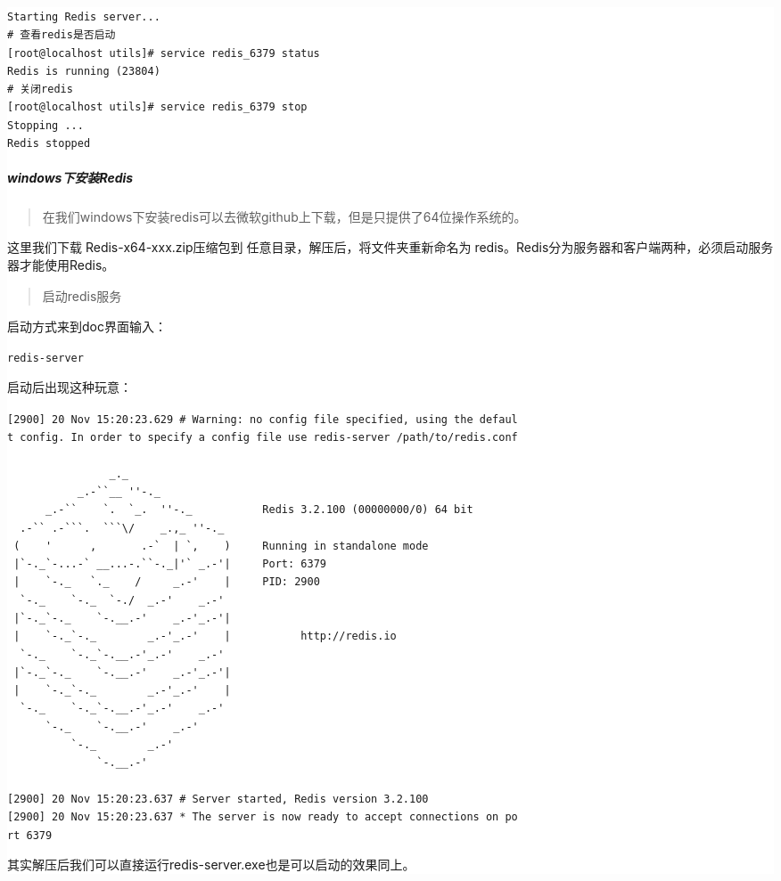```shell
Starting Redis server...
# 查看redis是否启动
[root@localhost utils]# service redis_6379 status
Redis is running (23804)
# 关闭redis
[root@localhost utils]# service redis_6379 stop
Stopping ...
Redis stopped
```

##### windows下安装Redis

> 在我们windows下安装redis可以去微软github上下载，但是只提供了64位操作系统的。

这里我们下载 Redis-x64-xxx.zip压缩包到 任意目录，解压后，将文件夹重新命名为 redis。Redis分为服务器和客户端两种，必须启动服务器才能使用Redis。

> 启动redis服务

启动方式来到doc界面输入：

```
redis-server
```

启动后出现这种玩意：

```
[2900] 20 Nov 15:20:23.629 # Warning: no config file specified, using the defaul
t config. In order to specify a config file use redis-server /path/to/redis.conf

                _._
           _.-``__ ''-._
      _.-``    `.  `_.  ''-._           Redis 3.2.100 (00000000/0) 64 bit
  .-`` .-```.  ```\/    _.,_ ''-._
 (    '      ,       .-`  | `,    )     Running in standalone mode
 |`-._`-...-` __...-.``-._|'` _.-'|     Port: 6379
 |    `-._   `._    /     _.-'    |     PID: 2900
  `-._    `-._  `-./  _.-'    _.-'
 |`-._`-._    `-.__.-'    _.-'_.-'|
 |    `-._`-._        _.-'_.-'    |           http://redis.io
  `-._    `-._`-.__.-'_.-'    _.-'
 |`-._`-._    `-.__.-'    _.-'_.-'|
 |    `-._`-._        _.-'_.-'    |
  `-._    `-._`-.__.-'_.-'    _.-'
      `-._    `-.__.-'    _.-'
          `-._        _.-'
              `-.__.-'

[2900] 20 Nov 15:20:23.637 # Server started, Redis version 3.2.100
[2900] 20 Nov 15:20:23.637 * The server is now ready to accept connections on po
rt 6379
```

其实解压后我们可以直接运行redis-server.exe也是可以启动的效果同上。
